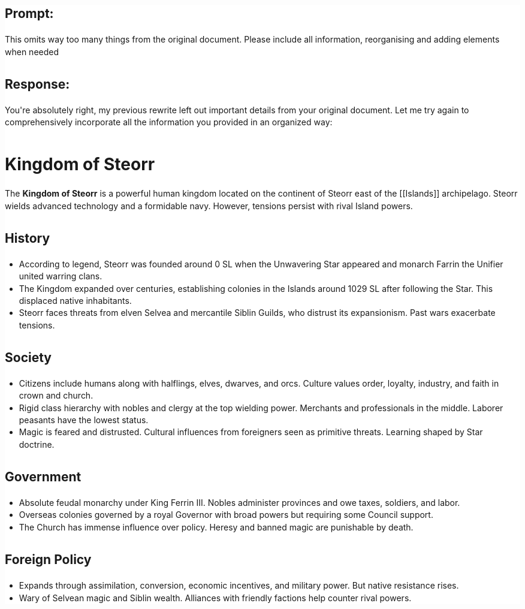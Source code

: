## Prompt:
This omits way too many things from the original document. Please include all information, reorganising and adding elements when needed

## Response:
You're absolutely right, my previous rewrite left out important details from your original document. Let me try again to comprehensively incorporate all the information you provided in an organized way:

# Kingdom of Steorr

The **Kingdom of Steorr** is a powerful human kingdom located on the continent of Steorr east of the \[\[Islands\]\] archipelago. Steorr wields advanced technology and a formidable navy. However, tensions persist with rival Island powers.

## History

* According to legend, Steorr was founded around 0 SL when the Unwavering Star appeared and monarch Farrin the Unifier united warring clans.
* The Kingdom expanded over centuries, establishing colonies in the Islands around 1029 SL after following the Star. This displaced native inhabitants.
* Steorr faces threats from elven Selvea and mercantile Siblin Guilds, who distrust its expansionism. Past wars exacerbate tensions.

## Society

* Citizens include humans along with halflings, elves, dwarves, and orcs. Culture values order, loyalty, industry, and faith in crown and church.
* Rigid class hierarchy with nobles and clergy at the top wielding power. Merchants and professionals in the middle. Laborer peasants have the lowest status.
* Magic is feared and distrusted. Cultural influences from foreigners seen as primitive threats. Learning shaped by Star doctrine.

## Government

* Absolute feudal monarchy under King Ferrin III. Nobles administer provinces and owe taxes, soldiers, and labor.
* Overseas colonies governed by a royal Governor with broad powers but requiring some Council support.
* The Church has immense influence over policy. Heresy and banned magic are punishable by death.

## Foreign Policy

* Expands through assimilation, conversion, economic incentives, and military power. But native resistance rises.
* Wary of Selvean magic and Siblin wealth. Alliances with friendly factions help counter rival powers.
